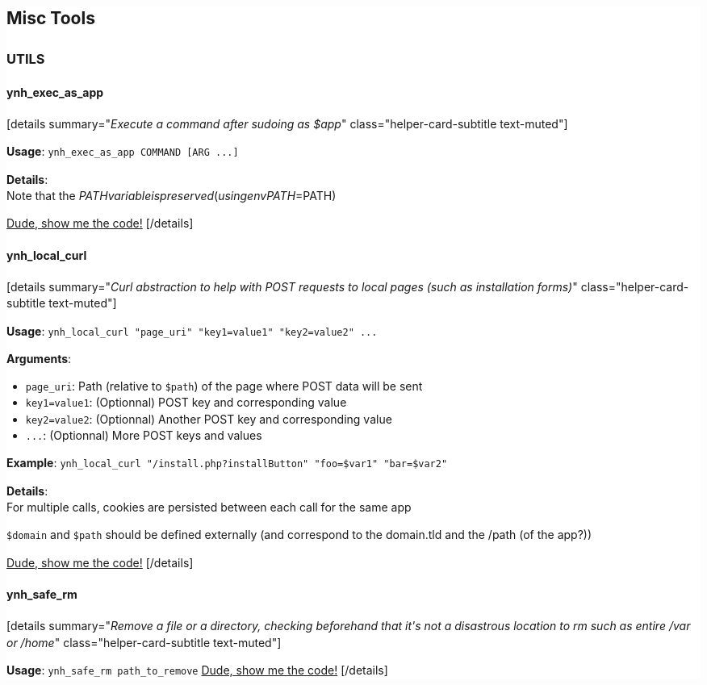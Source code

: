 ## Misc Tools



    

### UTILS
        
#### ynh_exec_as_app

[details summary="<i>Execute a command after sudoing as $app</i>" class="helper-card-subtitle text-muted"]

**Usage**: `ynh_exec_as_app COMMAND [ARG ...]`

**Details**:  
Note that the $PATH variable is preserved (using env PATH=$PATH)


[Dude, show me the code!](https://github.com/YunoHost/yunohost/blob/c6b9cead67f7a868ef6c145954b5fb9c6350d802/helpers/helpers.v2.1.d/utils#L76)
[/details]
        
#### ynh_local_curl

[details summary="<i>Curl abstraction to help with POST requests to local pages (such as installation forms)</i>" class="helper-card-subtitle text-muted"]

**Usage**: `ynh_local_curl "page_uri" "key1=value1" "key2=value2" ...`

**Arguments**:
- `page_uri`: Path (relative to `$path`) of the page where POST data will be sent
- `key1=value1`: (Optionnal) POST key and corresponding value
- `key2=value2`: (Optionnal) Another POST key and corresponding value
- `...`: (Optionnal) More POST keys and values

**Example**: `ynh_local_curl "/install.php?installButton" "foo=$var1" "bar=$var2"`

**Details**:  
For multiple calls, cookies are persisted between each call for the same app

`$domain` and `$path` should be defined externally (and correspond to the domain.tld and the /path (of the app?))


[Dude, show me the code!](https://github.com/YunoHost/yunohost/blob/c6b9cead67f7a868ef6c145954b5fb9c6350d802/helpers/helpers.v2.1.d/utils#L93)
[/details]
        
#### ynh_safe_rm

[details summary="<i>Remove a file or a directory, checking beforehand that it&#39;s not a disastrous location to rm such as entire /var or /home</i>" class="helper-card-subtitle text-muted"]

**Usage**: `ynh_safe_rm path_to_remove`
[Dude, show me the code!](https://github.com/YunoHost/yunohost/blob/c6b9cead67f7a868ef6c145954b5fb9c6350d802/helpers/helpers.v2.1.d/utils#L160)
[/details]
        
